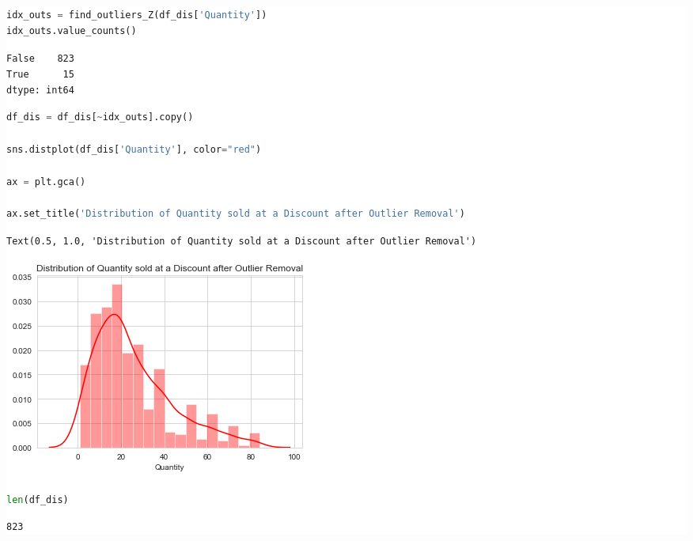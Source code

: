 

```python
idx_outs = find_outliers_Z(df_dis['Quantity'])
idx_outs.value_counts()
```




    False    823
    True      15
    dtype: int64




```python
df_dis = df_dis[~idx_outs].copy()

sns.distplot(df_dis['Quantity'], color="red")

ax = plt.gca()

ax.set_title('Distribution of Quantity sold at a Discount after Outlier Removal')
```




    Text(0.5, 1.0, 'Distribution of Quantity sold at a Discount after Outlier Removal')




![png](student_files/student_34_1.png)



```python
len(df_dis)
```




    823



